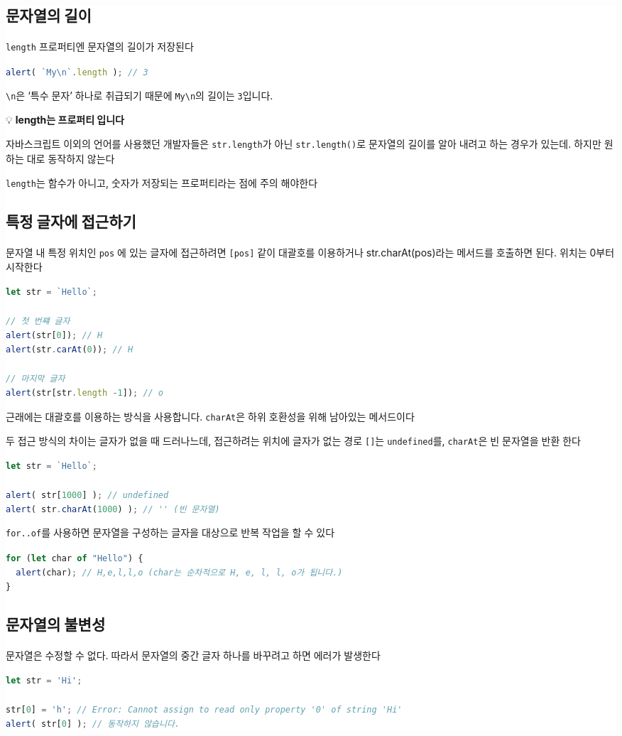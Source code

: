 ## 문자열의 길이

`length` 프로퍼티엔 문자열의 길이가 저장된다

```jsx
alert( `My\n`.length ); // 3
```

`\n`은 ‘특수 문자’ 하나로 취급되기 때문에 `My\n`의 길이는 `3`입니다.

💡 **length는 프로퍼티 입니다**

자바스크립트 이외의 언어를 사용했던 개발자들은 `str.length`가 아닌 `str.length()`로 문자열의 길이를 알아 내려고 하는 경우가 있는데. 하지만 원하는 대로 동작하지 않는다

`length`는 함수가 아니고, 숫자가 저장되는 프로퍼티라는 점에 주의 해야한다

## 특정 글자에 접근하기

문자열 내 특정 위치인 `pos` 에 있는 글자에 접근하려면 `[pos]` 같이 대괄호를 이용하거나 str.charAt(pos)라는 메서드를 호출하면 된다. 위치는 0부터 시작한다

```jsx
let str = `Hello`;

// 첫 번쨰 글자
alert(str[0]); // H
alert(str.carAt(0)); // H

// 마지막 글자
alert(str[str.length -1]); // o
```

근래에는 대괄호를 이용하는 방식을 사용합니다. `charAt`은 하위 호환성을 위해 남아있는 메서드이다

두 접근 방식의 차이는 글자가 없을 때 드러나느데, 접근하려는 위치에 글자가 없는 경로 `[]`는 `undefined`를, `charAt`은 빈 문자열을 반환 한다

```jsx
let str = `Hello`;

alert( str[1000] ); // undefined
alert( str.charAt(1000) ); // '' (빈 문자열)
```

`for..of`를 사용하면 문자열을 구성하는 글자을 대상으로 반복 작업을 할 수 있다

```jsx
for (let char of "Hello") {
  alert(char); // H,e,l,l,o (char는 순차적으로 H, e, l, l, o가 됩니다.)
}
```

## 문자열의 불변성

문자열은 수정할 수 없다. 따라서 문자열의 중간 글자 하나를 바꾸려고 하면 에러가 발생한다

```jsx
let str = 'Hi';

str[0] = 'h'; // Error: Cannot assign to read only property '0' of string 'Hi'
alert( str[0] ); // 동작하지 않습니다.
```
